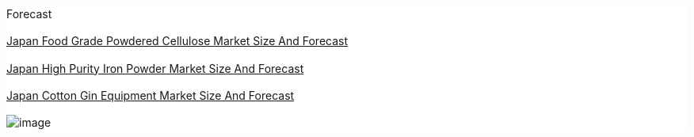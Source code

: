 Forecast</a></p><p><a href="https://github.com/davidj89/Market-Intellect/blob/main/Food-Grade-Powdered-Cellulose-Market/Food-Grade-Powdered-Cellulose-Market.md">Japan Food Grade Powdered Cellulose Market Size And Forecast</a></p><p><a href="https://github.com/davidj89/Market-Intellect/blob/main/High-Purity-Iron-Powder-Market/High-Purity-Iron-Powder-Market.md">Japan High Purity Iron Powder Market Size And Forecast</a></p><p><a href="https://github.com/davidj89/Market-Intellect/blob/main/Cotton-Gin-Equipment-Market/Cotton-Gin-Equipment-Market.md">Japan Cotton Gin Equipment Market Size And Forecast</a></p>
![image](https://github.com/user-attachments/assets/5dc94edb-2eae-4b7d-8520-bfaef6a1273b)
